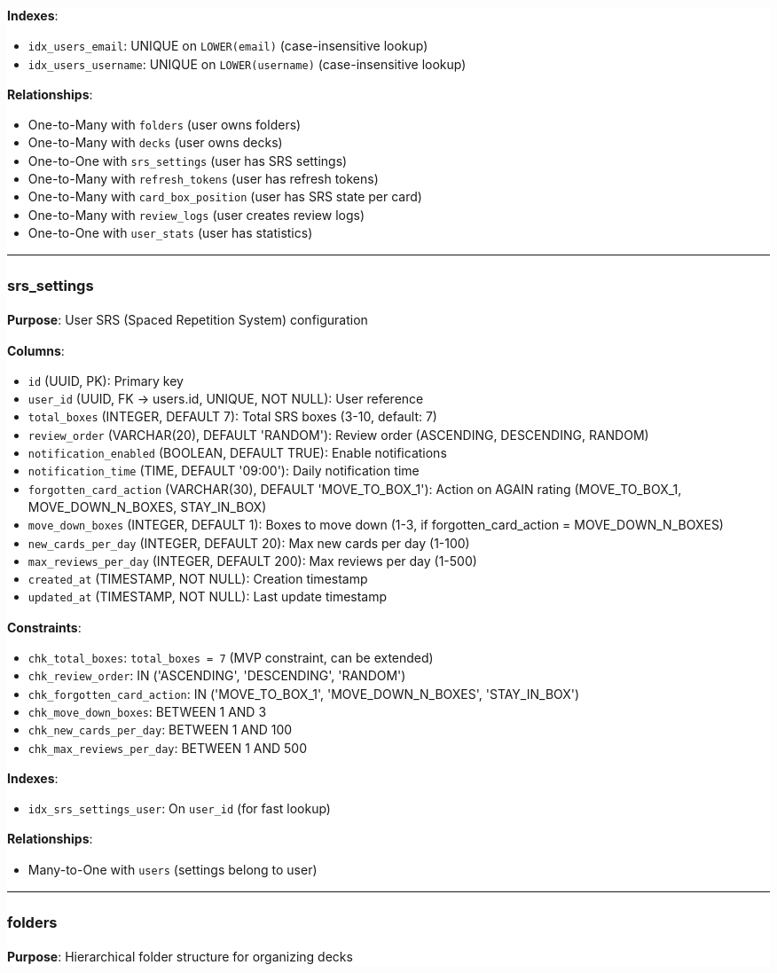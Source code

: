 **Indexes**:
- `idx_users_email`: UNIQUE on `LOWER(email)` (case-insensitive lookup)
- `idx_users_username`: UNIQUE on `LOWER(username)` (case-insensitive lookup)

**Relationships**:
- One-to-Many with `folders` (user owns folders)
- One-to-Many with `decks` (user owns decks)
- One-to-One with `srs_settings` (user has SRS settings)
- One-to-Many with `refresh_tokens` (user has refresh tokens)
- One-to-Many with `card_box_position` (user has SRS state per card)
- One-to-Many with `review_logs` (user creates review logs)
- One-to-One with `user_stats` (user has statistics)

---

### srs_settings

**Purpose**: User SRS (Spaced Repetition System) configuration

**Columns**:
- `id` (UUID, PK): Primary key
- `user_id` (UUID, FK → users.id, UNIQUE, NOT NULL): User reference
- `total_boxes` (INTEGER, DEFAULT 7): Total SRS boxes (3-10, default: 7)
- `review_order` (VARCHAR(20), DEFAULT 'RANDOM'): Review order (ASCENDING, DESCENDING, RANDOM)
- `notification_enabled` (BOOLEAN, DEFAULT TRUE): Enable notifications
- `notification_time` (TIME, DEFAULT '09:00'): Daily notification time
- `forgotten_card_action` (VARCHAR(30), DEFAULT 'MOVE_TO_BOX_1'): Action on AGAIN rating (MOVE_TO_BOX_1, MOVE_DOWN_N_BOXES, STAY_IN_BOX)
- `move_down_boxes` (INTEGER, DEFAULT 1): Boxes to move down (1-3, if forgotten_card_action = MOVE_DOWN_N_BOXES)
- `new_cards_per_day` (INTEGER, DEFAULT 20): Max new cards per day (1-100)
- `max_reviews_per_day` (INTEGER, DEFAULT 200): Max reviews per day (1-500)
- `created_at` (TIMESTAMP, NOT NULL): Creation timestamp
- `updated_at` (TIMESTAMP, NOT NULL): Last update timestamp

**Constraints**:
- `chk_total_boxes`: `total_boxes = 7` (MVP constraint, can be extended)
- `chk_review_order`: IN ('ASCENDING', 'DESCENDING', 'RANDOM')
- `chk_forgotten_card_action`: IN ('MOVE_TO_BOX_1', 'MOVE_DOWN_N_BOXES', 'STAY_IN_BOX')
- `chk_move_down_boxes`: BETWEEN 1 AND 3
- `chk_new_cards_per_day`: BETWEEN 1 AND 100
- `chk_max_reviews_per_day`: BETWEEN 1 AND 500

**Indexes**:
- `idx_srs_settings_user`: On `user_id` (for fast lookup)

**Relationships**:
- Many-to-One with `users` (settings belong to user)

---

### folders

**Purpose**: Hierarchical folder structure for organizing decks
